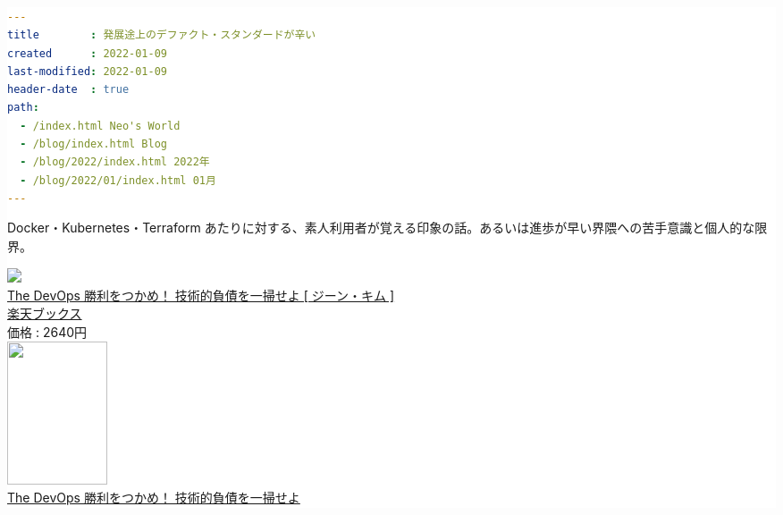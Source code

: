 ```yaml
---
title        : 発展途上のデファクト・スタンダードが辛い
created      : 2022-01-09
last-modified: 2022-01-09
header-date  : true
path:
  - /index.html Neo's World
  - /blog/index.html Blog
  - /blog/2022/index.html 2022年
  - /blog/2022/01/index.html 01月
---
```


Docker・Kubernetes・Terraform あたりに対する、素人利用者が覚える印象の話。あるいは進歩が早い界隈への苦手意識と個人的な限界。

<div class="ad-rakuten">
  <div class="ad-rakuten-image">
    <a href="https://hb.afl.rakuten.co.jp/hgc/g00q0722.waxyc9ff.g00q0722.waxyd017/?pc=https%3A%2F%2Fitem.rakuten.co.jp%2Fbook%2F16479029%2F&amp;m=http%3A%2F%2Fm.rakuten.co.jp%2Fbook%2Fi%2F20149139%2F">
      <img src="https://thumbnail.image.rakuten.co.jp/@0_mall/book/cabinet/5967/9784822295967.jpg?_ex=128x128">
    </a>
  </div>
  <div class="ad-rakuten-info">
    <div class="ad-rakuten-title">
      <a href="https://hb.afl.rakuten.co.jp/hgc/g00q0722.waxyc9ff.g00q0722.waxyd017/?pc=https%3A%2F%2Fitem.rakuten.co.jp%2Fbook%2F16479029%2F&amp;m=http%3A%2F%2Fm.rakuten.co.jp%2Fbook%2Fi%2F20149139%2F">The DevOps 勝利をつかめ！ 技術的負債を一掃せよ [ ジーン・キム ]</a>
    </div>
    <div class="ad-rakuten-shop">
      <a href="https://hb.afl.rakuten.co.jp/hgc/g00q0722.waxyc9ff.g00q0722.waxyd017/?pc=https%3A%2F%2Fwww.rakuten.co.jp%2Fbook%2F&amp;m=http%3A%2F%2Fm.rakuten.co.jp%2Fbook%2F">楽天ブックス</a>
    </div>
    <div class="ad-rakuten-price">価格 : 2640円</div>
  </div>
</div>

<div class="ad-amazon">
  <div class="ad-amazon-image">
    <a href="https://www.amazon.co.jp/dp/B08LGF5KM6?tag=neos21-22&amp;linkCode=osi&amp;th=1&amp;psc=1">
      <img src="https://m.media-amazon.com/images/I/51an4FGsk7L._SL160_.jpg" width="112" height="160">
    </a>
  </div>
  <div class="ad-amazon-info">
    <div class="ad-amazon-title">
      <a href="https://www.amazon.co.jp/dp/B08LGF5KM6?tag=neos21-22&amp;linkCode=osi&amp;th=1&amp;psc=1">The DevOps 勝利をつかめ！ 技術的負債を一掃せよ</a>
    </div>
  </div>
</div>
